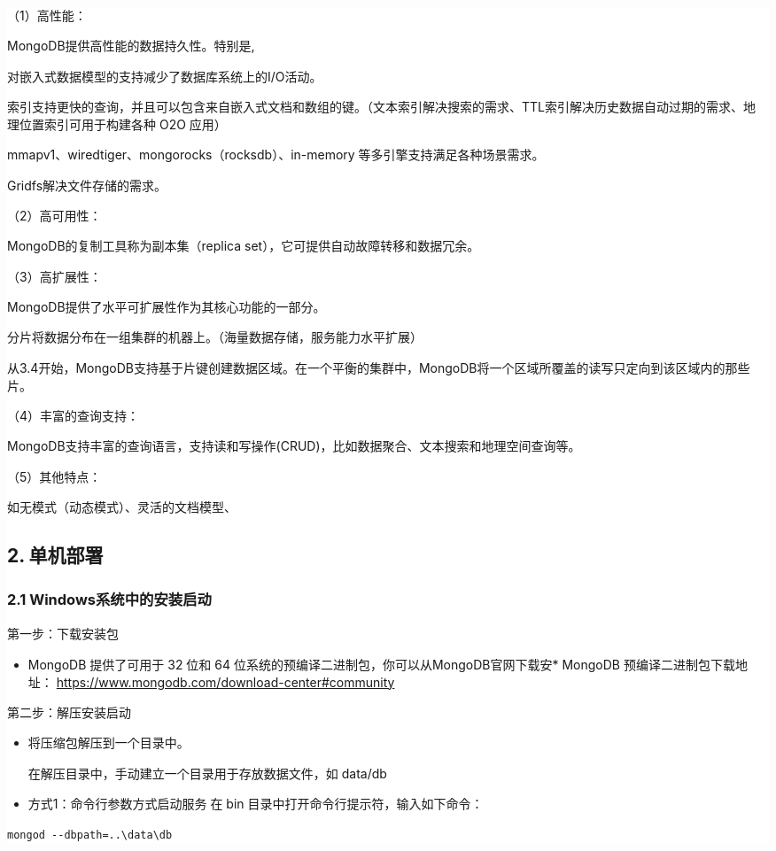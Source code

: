 （1）高性能： 

MongoDB提供高性能的数据持久性。特别是, 

对嵌入式数据模型的支持减少了数据库系统上的I/O活动。 

索引支持更快的查询，并且可以包含来自嵌入式文档和数组的键。（文本索引解决搜索的需求、TTL索引解决历史数据自动过期的需求、地 理位置索引可用于构建各种 O2O 应用）

 mmapv1、wiredtiger、mongorocks（rocksdb）、in-memory 等多引擎支持满足各种场景需求。 

Gridfs解决文件存储的需求。



（2）高可用性： 

MongoDB的复制工具称为副本集（replica set），它可提供自动故障转移和数据冗余。



（3）高扩展性：

 MongoDB提供了水平可扩展性作为其核心功能的一部分。

 分片将数据分布在一组集群的机器上。（海量数据存储，服务能力水平扩展） 

从3.4开始，MongoDB支持基于片键创建数据区域。在一个平衡的集群中，MongoDB将一个区域所覆盖的读写只定向到该区域内的那些 片。



（4）丰富的查询支持： 

MongoDB支持丰富的查询语言，支持读和写操作(CRUD)，比如数据聚合、文本搜索和地理空间查询等。

 

（5）其他特点：

如无模式（动态模式）、灵活的文档模型、



## 2. 单机部署

### 2.1 Windows系统中的安装启动

第一步：下载安装包 

* MongoDB 提供了可用于 32 位和 64 位系统的预编译二进制包，你可以从MongoDB官网下载安* MongoDB 预编译二进制包下载地址： https://www.mongodb.com/download-center#community



第二步：解压安装启动 

* 将压缩包解压到一个目录中。 

  在解压目录中，手动建立一个目录用于存放数据文件，如 data/db



* 方式1：命令行参数方式启动服务 在 bin 目录中打开命令行提示符，输入如下命令：

```shell
mongod --dbpath=..\data\db
```
